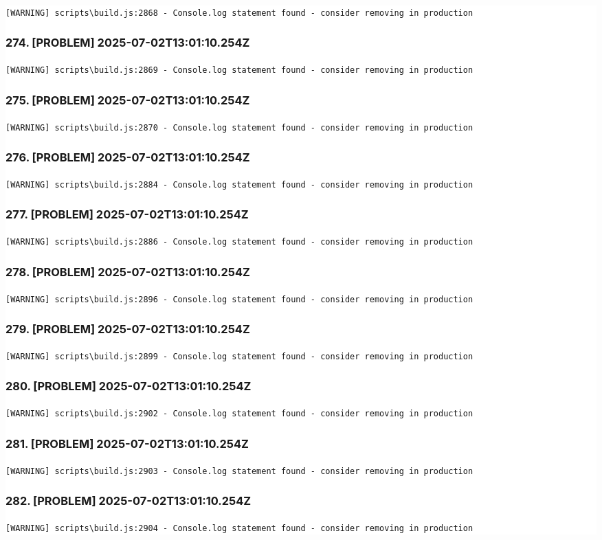 ```
[WARNING] scripts\build.js:2868 - Console.log statement found - consider removing in production
```

### 274. [PROBLEM] 2025-07-02T13:01:10.254Z

```
[WARNING] scripts\build.js:2869 - Console.log statement found - consider removing in production
```

### 275. [PROBLEM] 2025-07-02T13:01:10.254Z

```
[WARNING] scripts\build.js:2870 - Console.log statement found - consider removing in production
```

### 276. [PROBLEM] 2025-07-02T13:01:10.254Z

```
[WARNING] scripts\build.js:2884 - Console.log statement found - consider removing in production
```

### 277. [PROBLEM] 2025-07-02T13:01:10.254Z

```
[WARNING] scripts\build.js:2886 - Console.log statement found - consider removing in production
```

### 278. [PROBLEM] 2025-07-02T13:01:10.254Z

```
[WARNING] scripts\build.js:2896 - Console.log statement found - consider removing in production
```

### 279. [PROBLEM] 2025-07-02T13:01:10.254Z

```
[WARNING] scripts\build.js:2899 - Console.log statement found - consider removing in production
```

### 280. [PROBLEM] 2025-07-02T13:01:10.254Z

```
[WARNING] scripts\build.js:2902 - Console.log statement found - consider removing in production
```

### 281. [PROBLEM] 2025-07-02T13:01:10.254Z

```
[WARNING] scripts\build.js:2903 - Console.log statement found - consider removing in production
```

### 282. [PROBLEM] 2025-07-02T13:01:10.254Z

```
[WARNING] scripts\build.js:2904 - Console.log statement found - consider removing in production
```
